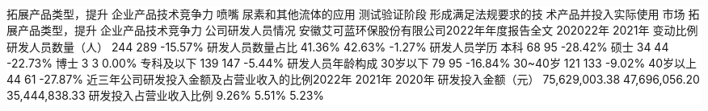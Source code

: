 拓展产品类型，提升
企业产品技术竞争力
喷嘴
尿素和其他流体的应用
测试验证阶段
形成满足法规要求的技
术产品并投入实际使用
市场
拓展产品类型，提升
企业产品技术竞争力
公司研发人员情况
安徽艾可蓝环保股份有限公司2022年年度报告全文
202022年
2021年
变动比例
研发人员数量（人）
244
289
-15.57%
研发人员数量占比
41.36%
42.63%
-1.27%
研发人员学历
本科
68
95
-28.42%
硕士
34
44
-22.73%
博士
3
3
0.00%
专科及以下
139
147
-5.44%
研发人员年龄构成
30岁以下
79
95
-16.84%
30~40岁
121
133
-9.02%
40岁以上
44
61
-27.87%
近三年公司研发投入金额及占营业收入的比例2022年
2021年
2020年
研发投入金额（元）
75,629,003.38
47,696,056.20
35,444,838.33
研发投入占营业收入比例
9.26%
5.51%
5.23%